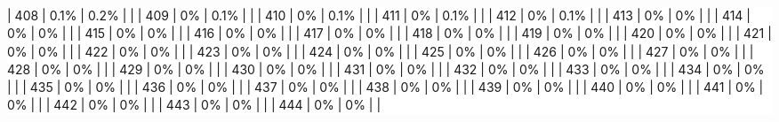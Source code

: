 | 408 | 0.1% | 0.2% |  |
| 409 | 0% | 0.1% |  |
| 410 | 0% | 0.1% |  |
| 411 | 0% | 0.1% |  |
| 412 | 0% | 0.1% |  |
| 413 | 0% | 0% |  |
| 414 | 0% | 0% |  |
| 415 | 0% | 0% |  |
| 416 | 0% | 0% |  |
| 417 | 0% | 0% |  |
| 418 | 0% | 0% |  |
| 419 | 0% | 0% |  |
| 420 | 0% | 0% |  |
| 421 | 0% | 0% |  |
| 422 | 0% | 0% |  |
| 423 | 0% | 0% |  |
| 424 | 0% | 0% |  |
| 425 | 0% | 0% |  |
| 426 | 0% | 0% |  |
| 427 | 0% | 0% |  |
| 428 | 0% | 0% |  |
| 429 | 0% | 0% |  |
| 430 | 0% | 0% |  |
| 431 | 0% | 0% |  |
| 432 | 0% | 0% |  |
| 433 | 0% | 0% |  |
| 434 | 0% | 0% |  |
| 435 | 0% | 0% |  |
| 436 | 0% | 0% |  |
| 437 | 0% | 0% |  |
| 438 | 0% | 0% |  |
| 439 | 0% | 0% |  |
| 440 | 0% | 0% |  |
| 441 | 0% | 0% |  |
| 442 | 0% | 0% |  |
| 443 | 0% | 0% |  |
| 444 | 0% | 0% |  |